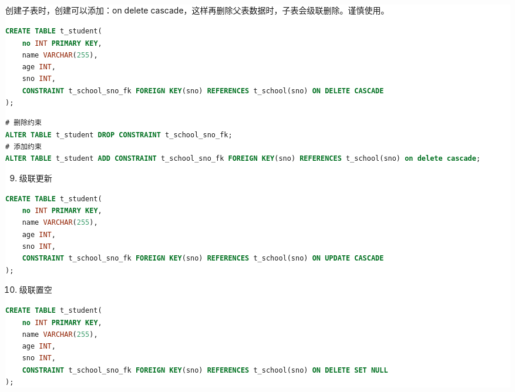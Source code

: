 创建子表时，创建可以添加：on delete cascade，这样再删除父表数据时，子表会级联删除。谨慎使用。
```SQL
CREATE TABLE t_student(
	no INT PRIMARY KEY,
	name VARCHAR(255),
	age INT,
	sno INT,
	CONSTRAINT t_school_sno_fk FOREIGN KEY(sno) REFERENCES t_school(sno) ON DELETE CASCADE
);
```
```SQL
# 删除约束
ALTER TABLE t_student DROP CONSTRAINT t_school_sno_fk;
# 添加约束
ALTER TABLE t_student ADD CONSTRAINT t_school_sno_fk FOREIGN KEY(sno) REFERENCES t_school(sno) on delete cascade;
```
9. 级联更新
```SQL
CREATE TABLE t_student(
	no INT PRIMARY KEY,
	name VARCHAR(255),
	age INT,
	sno INT,
	CONSTRAINT t_school_sno_fk FOREIGN KEY(sno) REFERENCES t_school(sno) ON UPDATE CASCADE
);
```
10. 级联置空
```SQL
CREATE TABLE t_student(
	no INT PRIMARY KEY,
	name VARCHAR(255),
	age INT,
	sno INT,
	CONSTRAINT t_school_sno_fk FOREIGN KEY(sno) REFERENCES t_school(sno) ON DELETE SET NULL
);
```
